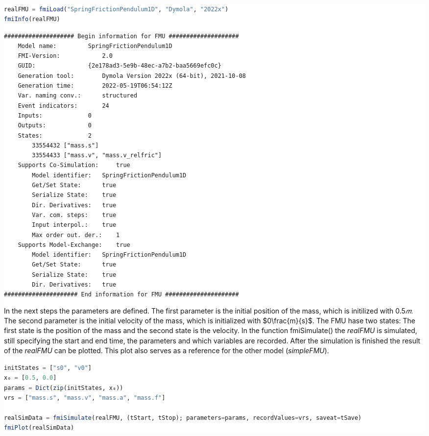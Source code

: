 
```julia
realFMU = fmiLoad("SpringFrictionPendulum1D", "Dymola", "2022x")
fmiInfo(realFMU)
```

    #################### Begin information for FMU ####################
    	Model name:			SpringFrictionPendulum1D
    	FMI-Version:			2.0
    	GUID:				{2e178ad3-5e9b-48ec-a7b2-baa5669efc0c}
    	Generation tool:		Dymola Version 2022x (64-bit), 2021-10-08
    	Generation time:		2022-05-19T06:54:12Z
    	Var. naming conv.:		structured
    	Event indicators:		24
    	Inputs:				0
    	Outputs:			0
    	States:				2
    		33554432 ["mass.s"]
    		33554433 ["mass.v", "mass.v_relfric"]
    	Supports Co-Simulation:		true
    		Model identifier:	SpringFrictionPendulum1D
    		Get/Set State:		true
    		Serialize State:	true
    		Dir. Derivatives:	true
    		Var. com. steps:	true
    		Input interpol.:	true
    		Max order out. der.:	1
    	Supports Model-Exchange:	true
    		Model identifier:	SpringFrictionPendulum1D
    		Get/Set State:		true
    		Serialize State:	true
    		Dir. Derivatives:	true
    ##################### End information for FMU #####################
    

In the next steps the parameters are defined. The first parameter is the initial position of the mass, which is initilized with $0.5𝑚$. The second parameter is the initial velocity of the mass, which is initialized with $0\frac{m}{s}$. The FMU hase two states: The first state is the position of the mass and the second state is the velocity. In the function fmiSimulate() the *realFMU* is simulated, still specifying the start and end time, the parameters and which variables are recorded. After the simulation is finished the result of the *realFMU* can be plotted. This plot also serves as a reference for the other model (*simpleFMU*).


```julia
initStates = ["s0", "v0"]
x₀ = [0.5, 0.0]
params = Dict(zip(initStates, x₀))
vrs = ["mass.s", "mass.v", "mass.a", "mass.f"]

realSimData = fmiSimulate(realFMU, (tStart, tStop); parameters=params, recordValues=vrs, saveat=tSave)
fmiPlot(realSimData)
```

